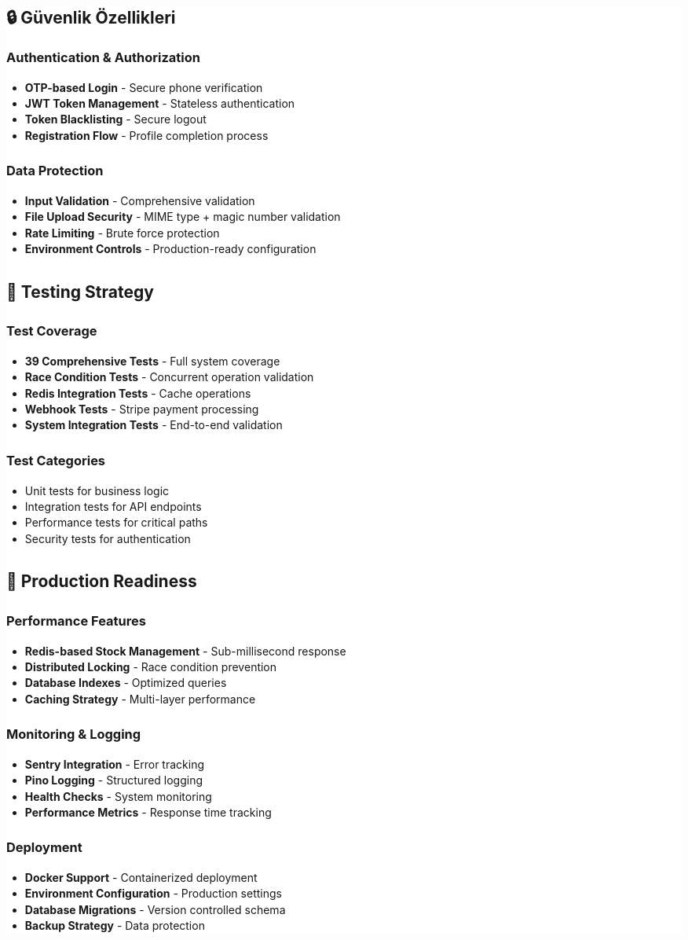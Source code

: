 ## 🔒 Güvenlik Özellikleri

### Authentication & Authorization
- **OTP-based Login** - Secure phone verification
- **JWT Token Management** - Stateless authentication
- **Token Blacklisting** - Secure logout
- **Registration Flow** - Profile completion process

### Data Protection
- **Input Validation** - Comprehensive validation
- **File Upload Security** - MIME type + magic number validation
- **Rate Limiting** - Brute force protection
- **Environment Controls** - Production-ready configuration

## 🧪 Testing Strategy

### Test Coverage
- **39 Comprehensive Tests** - Full system coverage
- **Race Condition Tests** - Concurrent operation validation
- **Redis Integration Tests** - Cache operations
- **Webhook Tests** - Stripe payment processing
- **System Integration Tests** - End-to-end validation

### Test Categories
- Unit tests for business logic
- Integration tests for API endpoints
- Performance tests for critical paths
- Security tests for authentication

## 🚀 Production Readiness

### Performance Features
- **Redis-based Stock Management** - Sub-millisecond response
- **Distributed Locking** - Race condition prevention
- **Database Indexes** - Optimized queries
- **Caching Strategy** - Multi-layer performance

### Monitoring & Logging
- **Sentry Integration** - Error tracking
- **Pino Logging** - Structured logging
- **Health Checks** - System monitoring
- **Performance Metrics** - Response time tracking

### Deployment
- **Docker Support** - Containerized deployment
- **Environment Configuration** - Production settings
- **Database Migrations** - Version controlled schema
- **Backup Strategy** - Data protection
